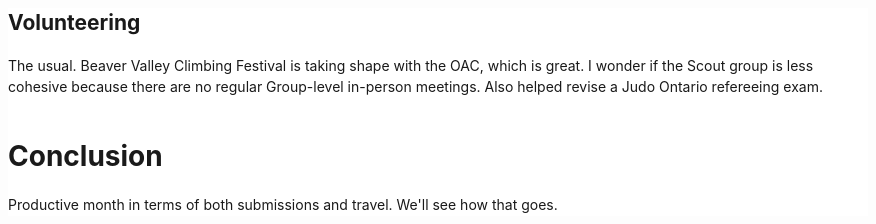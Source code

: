
## Volunteering

The usual. Beaver Valley Climbing Festival is taking shape with the
OAC, which is great. I wonder if the Scout group is less cohesive
because there are no regular Group-level in-person meetings. Also
helped revise a Judo Ontario refereeing exam.

# Conclusion

Productive month in terms of both submissions and travel. We'll see how
that goes.

